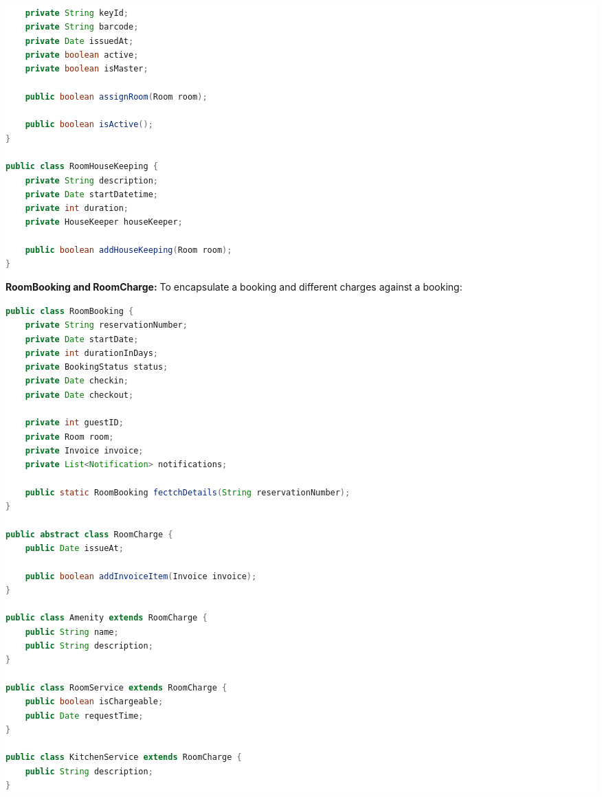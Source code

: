 ```java
    private String keyId;
    private String barcode;
    private Date issuedAt;
    private boolean active;
    private boolean isMaster;

    public boolean assignRoom(Room room);

    public boolean isActive();
}

public class RoomHouseKeeping {
    private String description;
    private Date startDatetime;
    private int duration;
    private HouseKeeper houseKeeper;

    public boolean addHouseKeeping(Room room);
}
```

**RoomBooking and RoomCharge:** To encapsulate a booking and different charges against a booking:

```java
public class RoomBooking {
    private String reservationNumber;
    private Date startDate;
    private int durationInDays;
    private BookingStatus status;
    private Date checkin;
    private Date checkout;

    private int guestID;
    private Room room;
    private Invoice invoice;
    private List<Notification> notifications;

    public static RoomBooking fectchDetails(String reservationNumber);
}

public abstract class RoomCharge {
    public Date issueAt;

    public boolean addInvoiceItem(Invoice invoice);
}

public class Amenity extends RoomCharge {
    public String name;
    public String description;
}

public class RoomService extends RoomCharge {
    public boolean isChargeable;
    public Date requestTime;
}

public class KitchenService extends RoomCharge {
    public String description;
}
```
